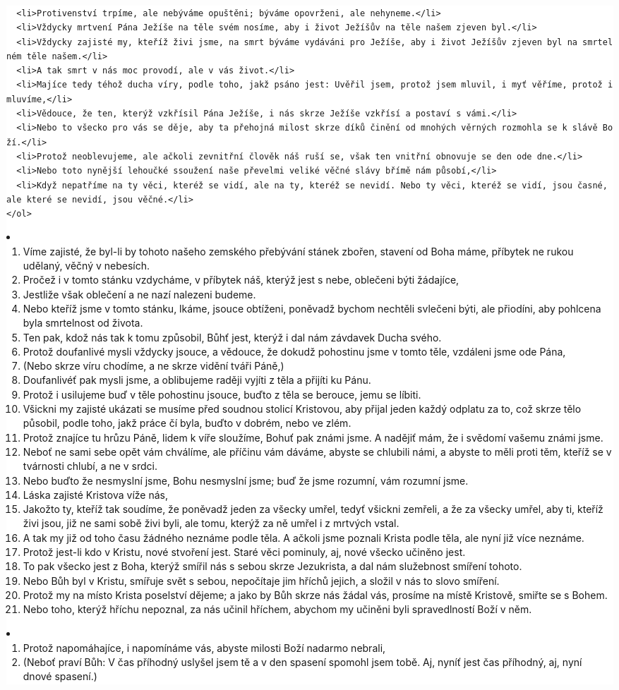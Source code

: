       <li>Protivenství trpíme, ale nebýváme opuštěni; býváme opovrženi, ale nehyneme.</li>
      <li>Vždycky mrtvení Pána Ježíše na těle svém nosíme, aby i život Ježíšův na těle našem zjeven byl.</li>
      <li>Vždycky zajisté my, kteříž živi jsme, na smrt býváme vydáváni pro Ježíše, aby i život Ježíšův zjeven byl na smrtelném těle našem.</li>
      <li>A tak smrt v nás moc provodí, ale v vás život.</li>
      <li>Majíce tedy téhož ducha víry, podle toho, jakž psáno jest: Uvěřil jsem, protož jsem mluvil, i myť věříme, protož i mluvíme,</li>
      <li>Vědouce, že ten, kterýž vzkřísil Pána Ježíše, i nás skrze Ježíše vzkřísí a postaví s vámi.</li>
      <li>Nebo to všecko pro vás se děje, aby ta přehojná milost skrze díků činění od mnohých věrných rozmohla se k slávě Boží.</li>
      <li>Protož neoblevujeme, ale ačkoli zevnitřní člověk náš ruší se, však ten vnitřní obnovuje se den ode dne.</li>
      <li>Nebo toto nynější lehoučké ssoužení naše převelmi veliké věčné slávy břímě nám působí,</li>
      <li>Když nepatříme na ty věci, kteréž se vidí, ale na ty, kteréž se nevidí. Nebo ty věci, kteréž se vidí, jsou časné, ale které se nevidí, jsou věčné.</li>
    </ol>
  </li>
  <li>
    <ol>
      <li>Víme zajisté, že byl-li by tohoto našeho zemského přebývání stánek zbořen, stavení od Boha máme, příbytek ne rukou udělaný, věčný v nebesích.</li>
      <li>Pročež i v tomto stánku vzdycháme, v příbytek náš, kterýž jest s nebe, oblečeni býti žádajíce,</li>
      <li>Jestliže však oblečení a ne nazí nalezeni budeme.</li>
      <li>Nebo kteříž jsme v tomto stánku, lkáme, jsouce obtíženi, poněvadž bychom nechtěli svlečeni býti, ale přiodíni, aby pohlcena byla smrtelnost od života.</li>
      <li>Ten pak, kdož nás tak k tomu způsobil, Bůhť jest, kterýž i dal nám závdavek Ducha svého.</li>
      <li>Protož doufanlivé mysli vždycky jsouce, a vědouce, že dokudž pohostinu jsme v tomto těle, vzdáleni jsme ode Pána,</li>
      <li>(Nebo skrze víru chodíme, a ne skrze vidění tváři Páně,)</li>
      <li>Doufanlivéť pak mysli jsme, a oblibujeme raději vyjíti z těla a přijíti ku Pánu.</li>
      <li>Protož i usilujeme buď v těle pohostinu jsouce, buďto z těla se berouce, jemu se líbiti.</li>
      <li>Všickni my zajisté ukázati se musíme před soudnou stolicí Kristovou, aby přijal jeden každý odplatu za to, což skrze tělo působil, podle toho, jakž práce čí byla, buďto v dobrém, nebo ve zlém.</li>
      <li>Protož znajíce tu hrůzu Páně, lidem k víře sloužíme, Bohuť pak známi jsme. A nadějiť mám, že i svědomí vašemu známi jsme.</li>
      <li>Neboť ne sami sebe opět vám chválíme, ale příčinu vám dáváme, abyste se chlubili námi, a abyste to měli proti těm, kteříž se v tvárnosti chlubí, a ne v srdci.</li>
      <li>Nebo buďto že nesmyslní jsme, Bohu nesmyslní jsme; buď že jsme rozumní, vám rozumní jsme.</li>
      <li>Láska zajisté Kristova víže nás,</li>
      <li>Jakožto ty, kteříž tak soudíme, že poněvadž jeden za všecky umřel, tedyť všickni zemřeli, a že za všecky umřel, aby ti, kteříž živi jsou, již ne sami sobě živi byli, ale tomu, kterýž za ně umřel i z mrtvých vstal.</li>
      <li>A tak my již od toho času žádného neznáme podle těla. A ačkoli jsme poznali Krista podle těla, ale nyní již více neznáme.</li>
      <li>Protož jest-li kdo v Kristu, nové stvoření jest. Staré věci pominuly, aj, nové všecko učiněno jest.</li>
      <li>To pak všecko jest z Boha, kterýž smířil nás s sebou skrze Jezukrista, a dal nám služebnost smíření tohoto.</li>
      <li>Nebo Bůh byl v Kristu, smířuje svět s sebou, nepočítaje jim hříchů jejich, a složil v nás to slovo smíření.</li>
      <li>Protož my na místo Krista poselství dějeme; a jako by Bůh skrze nás žádal vás, prosíme na místě Kristově, smiřte se s Bohem.</li>
      <li>Nebo toho, kterýž hříchu nepoznal, za nás učinil hříchem, abychom my učiněni byli spravedlností Boží v něm.</li>
    </ol>
  </li>
  <li>
    <ol>
      <li>Protož napomáhajíce, i napomínáme vás, abyste milosti Boží nadarmo nebrali,</li>
      <li>(Neboť praví Bůh: V čas příhodný uslyšel jsem tě a v den spasení spomohl jsem tobě. Aj, nyníť jest čas příhodný, aj, nyní dnové spasení.)</li>